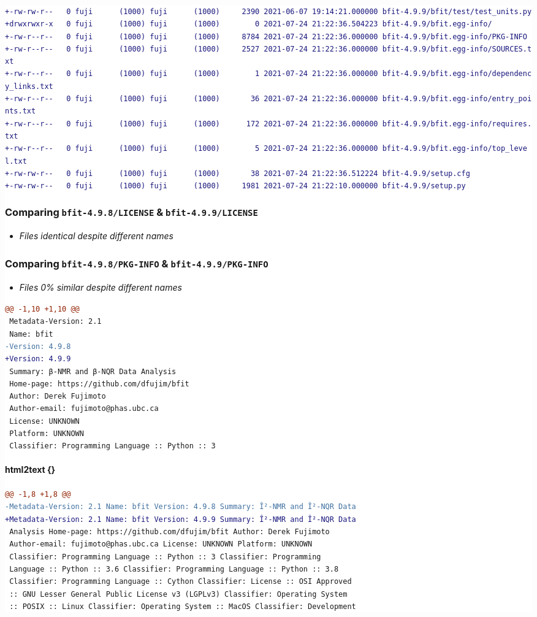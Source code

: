```diff
+-rw-rw-r--   0 fuji      (1000) fuji      (1000)     2390 2021-06-07 19:14:21.000000 bfit-4.9.9/bfit/test/test_units.py
+drwxrwxr-x   0 fuji      (1000) fuji      (1000)        0 2021-07-24 21:22:36.504223 bfit-4.9.9/bfit.egg-info/
+-rw-r--r--   0 fuji      (1000) fuji      (1000)     8784 2021-07-24 21:22:36.000000 bfit-4.9.9/bfit.egg-info/PKG-INFO
+-rw-r--r--   0 fuji      (1000) fuji      (1000)     2527 2021-07-24 21:22:36.000000 bfit-4.9.9/bfit.egg-info/SOURCES.txt
+-rw-r--r--   0 fuji      (1000) fuji      (1000)        1 2021-07-24 21:22:36.000000 bfit-4.9.9/bfit.egg-info/dependency_links.txt
+-rw-r--r--   0 fuji      (1000) fuji      (1000)       36 2021-07-24 21:22:36.000000 bfit-4.9.9/bfit.egg-info/entry_points.txt
+-rw-r--r--   0 fuji      (1000) fuji      (1000)      172 2021-07-24 21:22:36.000000 bfit-4.9.9/bfit.egg-info/requires.txt
+-rw-r--r--   0 fuji      (1000) fuji      (1000)        5 2021-07-24 21:22:36.000000 bfit-4.9.9/bfit.egg-info/top_level.txt
+-rw-rw-r--   0 fuji      (1000) fuji      (1000)       38 2021-07-24 21:22:36.512224 bfit-4.9.9/setup.cfg
+-rw-rw-r--   0 fuji      (1000) fuji      (1000)     1981 2021-07-24 21:22:10.000000 bfit-4.9.9/setup.py
```

### Comparing `bfit-4.9.8/LICENSE` & `bfit-4.9.9/LICENSE`

 * *Files identical despite different names*

### Comparing `bfit-4.9.8/PKG-INFO` & `bfit-4.9.9/PKG-INFO`

 * *Files 0% similar despite different names*

```diff
@@ -1,10 +1,10 @@
 Metadata-Version: 2.1
 Name: bfit
-Version: 4.9.8
+Version: 4.9.9
 Summary: β-NMR and β-NQR Data Analysis
 Home-page: https://github.com/dfujim/bfit
 Author: Derek Fujimoto
 Author-email: fujimoto@phas.ubc.ca
 License: UNKNOWN
 Platform: UNKNOWN
 Classifier: Programming Language :: Python :: 3
```

#### html2text {}

```diff
@@ -1,8 +1,8 @@
-Metadata-Version: 2.1 Name: bfit Version: 4.9.8 Summary: Î²-NMR and Î²-NQR Data
+Metadata-Version: 2.1 Name: bfit Version: 4.9.9 Summary: Î²-NMR and Î²-NQR Data
 Analysis Home-page: https://github.com/dfujim/bfit Author: Derek Fujimoto
 Author-email: fujimoto@phas.ubc.ca License: UNKNOWN Platform: UNKNOWN
 Classifier: Programming Language :: Python :: 3 Classifier: Programming
 Language :: Python :: 3.6 Classifier: Programming Language :: Python :: 3.8
 Classifier: Programming Language :: Cython Classifier: License :: OSI Approved
 :: GNU Lesser General Public License v3 (LGPLv3) Classifier: Operating System
 :: POSIX :: Linux Classifier: Operating System :: MacOS Classifier: Development
```
